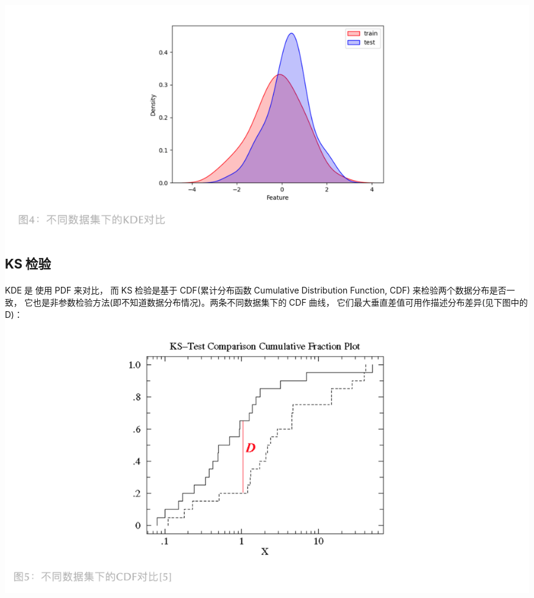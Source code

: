 ![img](images/kde3.png)

## KS 检验

KDE 是 使用 PDF 来对比，
而 KS 检验是基于 CDF(累计分布函数 Cumulative Distribution Function, CDF) 来检验两个数据分布是否一致，
它也是非参数检验方法(即不知道数据分布情况)。两条不同数据集下的 CDF 曲线，
它们最大垂直差值可用作描述分布差异(见下图中的 D)：

![img](images/ks.png)
